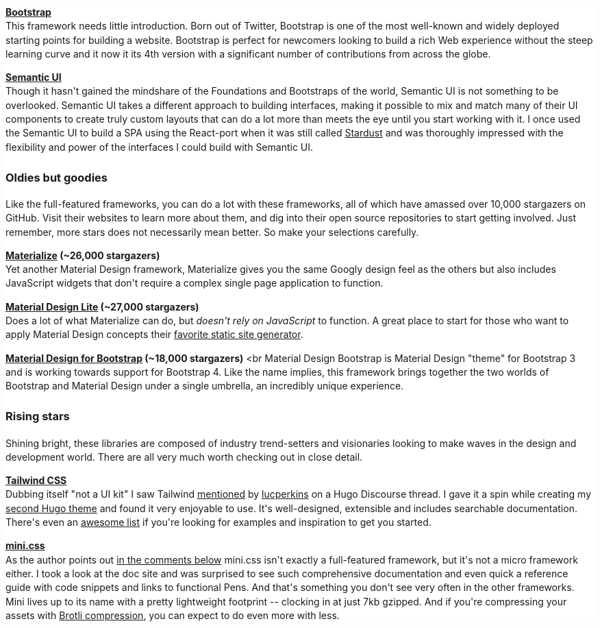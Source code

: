**[Bootstrap](http://getbootstrap.com/)**
<br>This framework needs little introduction. Born out of Twitter, Bootstrap is one of the most well-known and widely deployed starting points for building a website. Bootstrap is perfect for newcomers looking to build a rich Web experience without the steep learning curve and it now it its 4th version with a significant number of contributions from across the globe.

**[Semantic UI](http://semantic-ui.com/)**
<br>Though it hasn't gained the mindshare of the Foundations and Bootstraps of the world, Semantic UI is not something to be overlooked. Semantic UI takes a different approach to building interfaces, making it possible to mix and match many of their UI components to create truly custom layouts that can do a lot more than meets the eye until you start working with it. I once used the Semantic UI to build a SPA using the React-port when it was still called [Stardust](https://github.com/TechnologyAdvice/stardust) and was thoroughly impressed with the flexibility and power of the interfaces I could build with Semantic UI.

### Oldies but goodies

Like the full-featured frameworks, you can do a lot with these frameworks, all of which have amassed over 10,000 stargazers on GitHub. Visit their websites to learn more about them, and dig into their open source repositories to start getting involved. Just remember, more stars does not necessarily mean better. So make your selections carefully.

**[Materialize](http://materializecss.com/) (~26,000 stargazers)**
<br>Yet another Material Design framework, Materialize gives you the same Googly design feel as the others but also includes JavaScript widgets that don't require a complex single page application to function.

**[Material Design Lite](https://getmdl.io) (~27,000 stargazers)**
<br>Does a lot of what Materialize can do, but _doesn't rely on JavaScript_ to function. A great place to start for those who want to apply Material Design concepts their [favorite static site generator](/best-jamstack-site-generator/).

**[Material Design for Bootstrap](http://fezvrasta.github.io/bootstrap-material-design/) (~18,000 stargazers)**
<br Material Design Bootstrap is Material Design "theme" for Bootstrap 3 and is working towards support for Bootstrap 4. Like the name implies, this framework brings together the two worlds of Bootstrap and Material Design under a single umbrella, an incredibly unique experience.

### Rising stars

Shining bright, these libraries are composed of industry trend-setters and visionaries looking to make waves in the design and development world. There are all very much worth checking out in close detail.

**[Tailwind CSS](https://tailwindcss.com/)**
<br>Dubbing itself "not a UI kit" I saw Tailwind [mentioned](https://discourse.gohugo.io/t/opinions-on-tachyons/11798/5) by [lucperkins](https://discourse.gohugo.io/u/lucperkins) on a Hugo Discourse thread. I gave it a spin while creating my [second Hugo theme](https://themes.gohugo.io/seminyak/) and found it very enjoyable to use. It's well-designed, extensible and includes searchable documentation. There's even an [awesome list](https://github.com/merchedhq/awesome-tailwindcss) if you're looking for examples and inspiration to get you started.

**[mini.css](https://chalarangelo.github.io/mini.css/)**
<br>As the author points out [in the comments below](#comment-3138394169) mini.css isn't exactly a full-featured framework, but it's not a micro framework either. I took a look at the doc site and was surprised to see such comprehensive documentation and even quick a reference guide with code snippets and links to functional Pens. And that's something you don't see very often in the other frameworks. Mini lives up to its name with a pretty lightweight footprint -- clocking in at just 7kb gzipped. And if you're compressing your assets with [Brotli compression](http://google-opensource.blogspot.com/2015/09/introducing-brotli-new-compression.html), you can expect to do even more with less.
